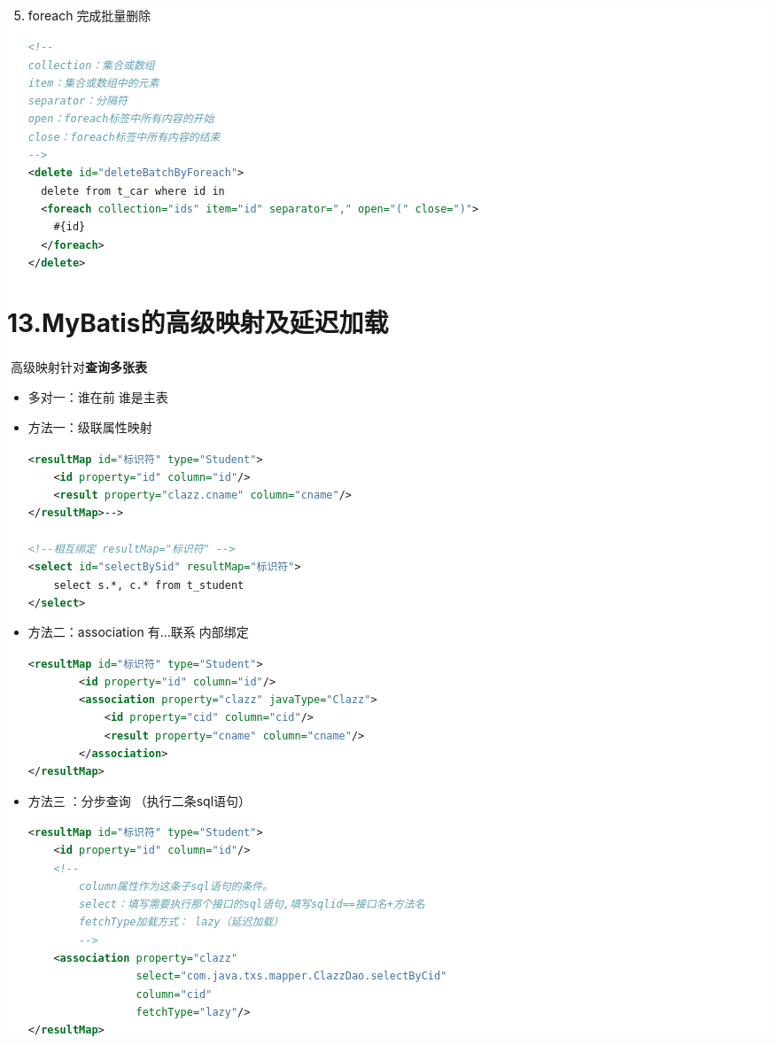 5. foreach 完成批量删除

   ```xml
   <!--
   collection：集合或数组
   item：集合或数组中的元素
   separator：分隔符
   open：foreach标签中所有内容的开始
   close：foreach标签中所有内容的结束
   -->
   <delete id="deleteBatchByForeach">
     delete from t_car where id in
     <foreach collection="ids" item="id" separator="," open="(" close=")">
       #{id}
     </foreach>
   </delete>
   ```

   



# 13.MyBatis的高级映射及延迟加载 

​		高级映射针对**查询多张表** 

-  多对一：谁在前 谁是主表 

  - 方法一：级联属性映射

    ```xml
    <resultMap id="标识符" type="Student">
        <id property="id" column="id"/>
        <result property="clazz.cname" column="cname"/>
    </resultMap>-->
    
    <!--相互绑定 resultMap="标识符" -->
    <select id="selectBySid" resultMap="标识符">
        select s.*, c.* from t_student
    </select>
    ```

  - 方法二：association 有...联系 内部绑定

    ```xml
    <resultMap id="标识符" type="Student">
            <id property="id" column="id"/>
            <association property="clazz" javaType="Clazz">
                <id property="cid" column="cid"/>
                <result property="cname" column="cname"/>
            </association>
    </resultMap>
    ```

  - 方法三 ：分步查询 （执行二条sql语句）

    ```xml
    <resultMap id="标识符" type="Student">
        <id property="id" column="id"/>
        <!--
    		column属性作为这条子sql语句的条件。
    		select：填写需要执行那个接口的sql语句,填写sqlid==接口名+方法名
    		fetchType加载方式： lazy（延迟加载）
     		-->
        <association property="clazz"
                     select="com.java.txs.mapper.ClazzDao.selectByCid"
                     column="cid"
                     fetchType="lazy"/>
    </resultMap>